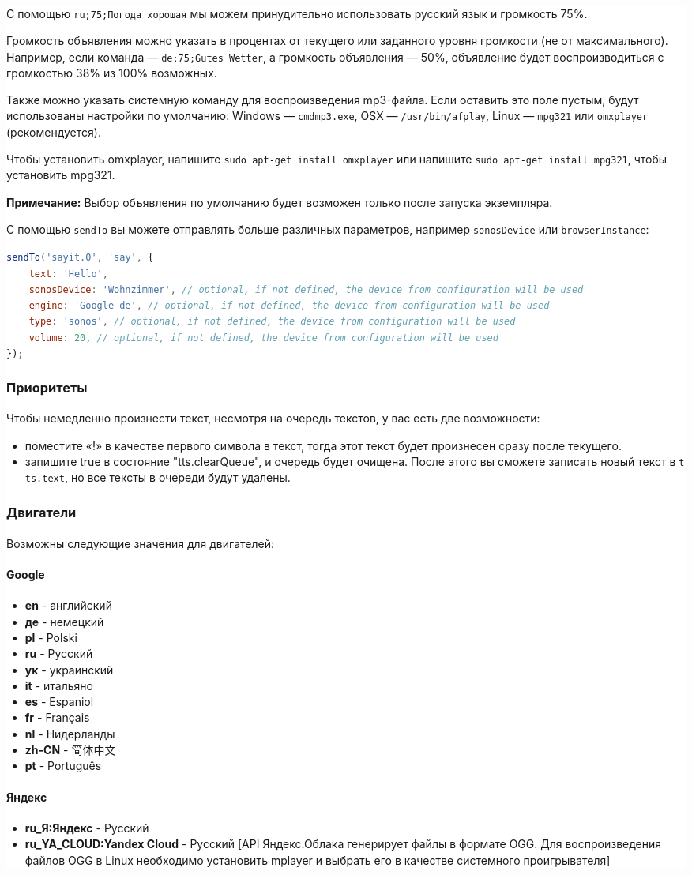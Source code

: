 С помощью `ru;75;Погода хорошая` мы можем принудительно использовать русский язык и громкость 75%.

Громкость объявления можно указать в процентах от текущего или заданного уровня громкости (не от максимального). Например, если команда — `de;75;Gutes Wetter`, а громкость объявления — 50%, объявление будет воспроизводиться с громкостью 38% из 100% возможных.

Также можно указать системную команду для воспроизведения mp3-файла. Если оставить это поле пустым, будут использованы настройки по умолчанию: Windows — `cmdmp3.exe`, OSX — `/usr/bin/afplay`, Linux — `mpg321` или `omxplayer` (рекомендуется).

Чтобы установить omxplayer, напишите `sudo apt-get install omxplayer` или напишите `sudo apt-get install mpg321`, чтобы установить mpg321.

**Примечание:** Выбор объявления по умолчанию будет возможен только после запуска экземпляра.

С помощью `sendTo` вы можете отправлять больше различных параметров, например `sonosDevice` или `browserInstance`:

```javascript
sendTo('sayit.0', 'say', {
    text: 'Hello',
    sonosDevice: 'Wohnzimmer', // optional, if not defined, the device from configuration will be used
    engine: 'Google-de', // optional, if not defined, the device from configuration will be used
    type: 'sonos', // optional, if not defined, the device from configuration will be used
    volume: 20, // optional, if not defined, the device from configuration will be used
});
```

### Приоритеты
Чтобы немедленно произнести текст, несмотря на очередь текстов, у вас есть две возможности:

- поместите «!» в качестве первого символа в текст, тогда этот текст будет произнесен сразу после текущего.
- запишите true в состояние "tts.clearQueue", и очередь будет очищена. После этого вы сможете записать новый текст в `tts.text`, но все тексты в очереди будут удалены.

### Двигатели
Возможны следующие значения для двигателей:

#### Google
- **en** - английский
- **де** - немецкий
- **pl** - Polski
- **ru** - Русский
- **ук** - украинский
- **it** - итальяно
- **es** - Espaniol
- **fr** - Français
- **nl** - Нидерланды
- **zh-CN** - 简体中文
- **pt** - Português

#### Яндекс
- **ru_Я:Яндекс** - Русский
- **ru_YA_CLOUD:Yandex Cloud** - Русский [API Яндекс.Облака генерирует файлы в формате OGG. Для воспроизведения файлов OGG в Linux необходимо установить mplayer и выбрать его в качестве системного проигрывателя]
